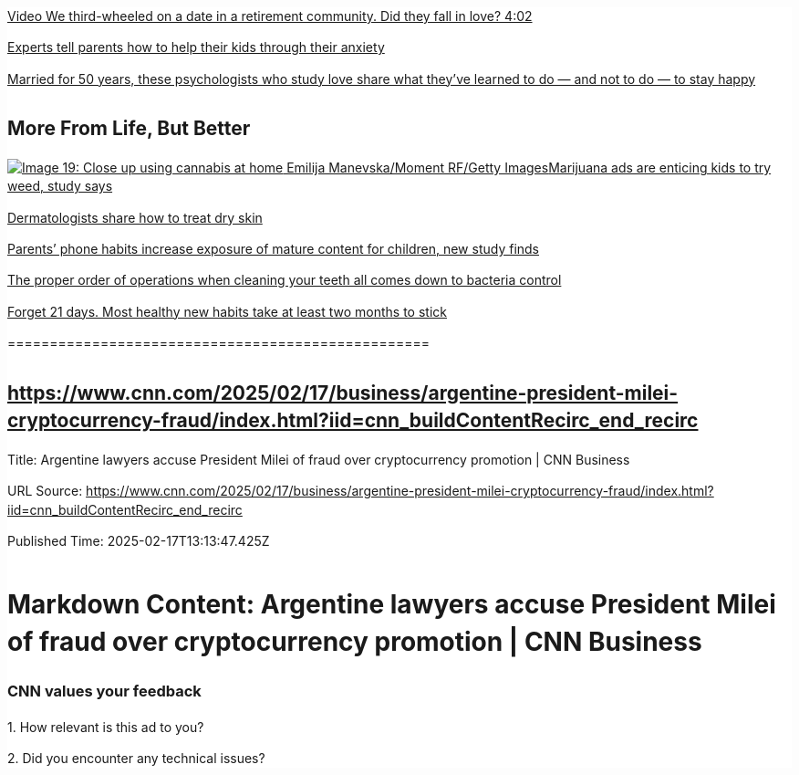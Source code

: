 [Video We third-wheeled on a date in a retirement community. Did they fall in love? 4:02](https://www.cnn.com/2025/02/14/health/video/retirement-home-single-seniors-love-wellness-digvid)

[Experts tell parents how to help their kids through their anxiety](https://www.cnn.com/2025/02/11/health/children-anxiety-parenting-wellness/index.html)

[Married for 50 years, these psychologists who study love share what they’ve learned to do — and not to do — to stay happy](https://www.cnn.com/2025/02/08/health/questions-lead-to-love-research-wellness/index.html)

More From Life, But Better
--------------------------

[![Image 19: Close up using cannabis at home](https://media.cnn.com/api/v1/images/stellar/prod/gettyimages-1448749041.jpg?c=16x9&q=h_438,w_780,c_fill) Emilija Manevska/Moment RF/Getty Images](https://www.cnn.com/2025/02/12/health/marijuana-ads-child-danger-wellness/index.html)[Marijuana ads are enticing kids to try weed, study says](https://www.cnn.com/2025/02/12/health/marijuana-ads-child-danger-wellness/index.html)

[Dermatologists share how to treat dry skin](https://www.cnn.com/2025/02/10/health/dry-winter-skin-wellness/index.html)

[Parents’ phone habits increase exposure of mature content for children, new study finds](https://www.cnn.com/2025/02/04/health/parent-child-screen-time-wellness/index.html)

[The proper order of operations when cleaning your teeth all comes down to bacteria control](https://www.cnn.com/2025/02/03/health/brushing-flossing-order-wellness/index.html)

[Forget 21 days. Most healthy new habits take at least two months to stick](https://www.cnn.com/2025/01/27/health/healthy-habits-longer-intl-scli/index.html)

==================================================

## https://www.cnn.com/2025/02/17/business/argentine-president-milei-cryptocurrency-fraud/index.html?iid=cnn_buildContentRecirc_end_recirc

Title: Argentine lawyers accuse President Milei of fraud over cryptocurrency promotion | CNN Business

URL Source: https://www.cnn.com/2025/02/17/business/argentine-president-milei-cryptocurrency-fraud/index.html?iid=cnn_buildContentRecirc_end_recirc

Published Time: 2025-02-17T13:13:47.425Z

Markdown Content:
Argentine lawyers accuse President Milei of fraud over cryptocurrency promotion | CNN Business
===============

[](https://www.cnn.com/2025/02/17/business/argentine-president-milei-cryptocurrency-fraud/index.html?iid=cnn_buildContentRecirc_end_recirc#maincontent)

### CNN values your feedback

1\. How relevant is this ad to you?

2\. Did you encounter any technical issues?
